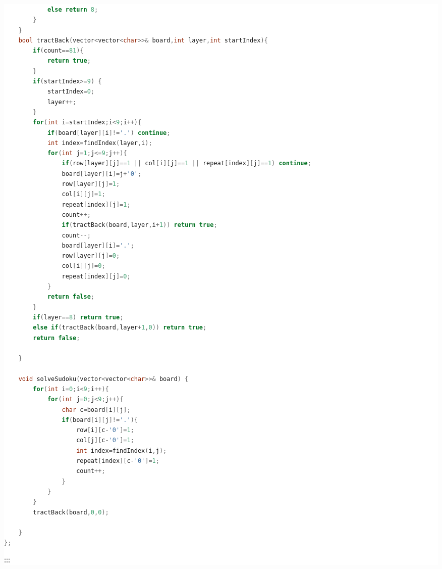``` c
            else return 8;
        }
    }
    bool tractBack(vector<vector<char>>& board,int layer,int startIndex){
        if(count==81){
            return true;
        }
        if(startIndex>=9) {
            startIndex=0;
            layer++;
        }
        for(int i=startIndex;i<9;i++){
            if(board[layer][i]!='.') continue;
            int index=findIndex(layer,i);
            for(int j=1;j<=9;j++){    
                if(row[layer][j]==1 || col[i][j]==1 || repeat[index][j]==1) continue;
                board[layer][i]=j+'0';
                row[layer][j]=1;
                col[i][j]=1;
                repeat[index][j]=1;
                count++;
                if(tractBack(board,layer,i+1)) return true;
                count--;
                board[layer][i]='.';
                row[layer][j]=0;
                col[i][j]=0;
                repeat[index][j]=0;
            }
            return false;
        }
        if(layer==8) return true;
        else if(tractBack(board,layer+1,0)) return true;
        return false;
        
    }
  
    void solveSudoku(vector<vector<char>>& board) {
        for(int i=0;i<9;i++){
            for(int j=0;j<9;j++){
                char c=board[i][j];
                if(board[i][j]!='.'){
                    row[i][c-'0']=1;
                    col[j][c-'0']=1;
                    int index=findIndex(i,j);
                    repeat[index][c-'0']=1;
                    count++;
                }
            }
        }
        tractBack(board,0,0);
   
    }
};
```
:::
